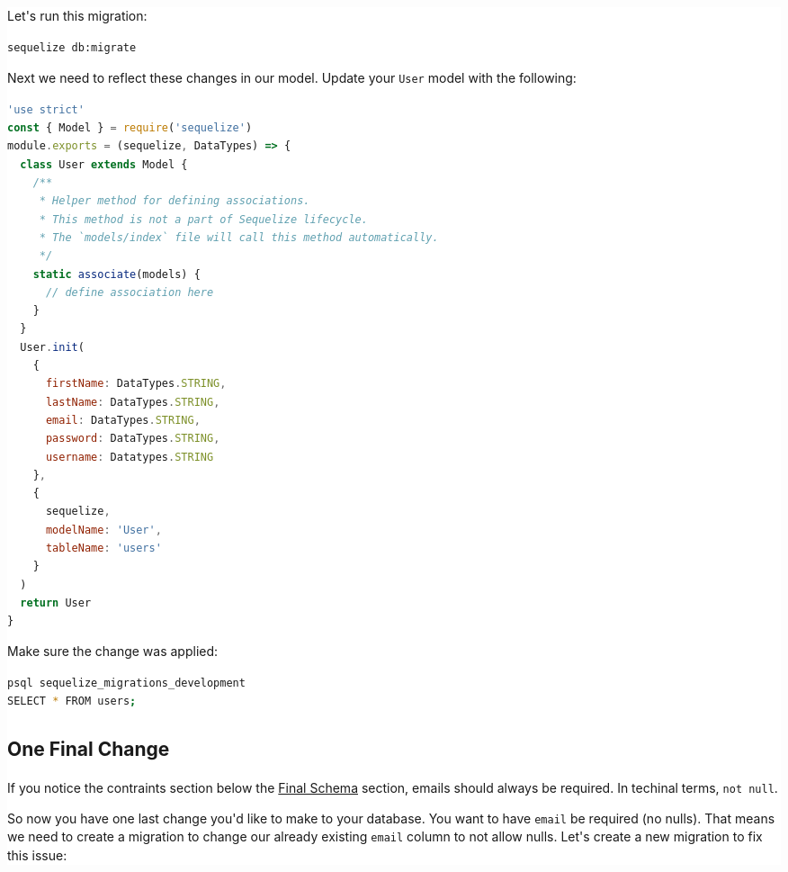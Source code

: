 Let's run this migration:

```sh
sequelize db:migrate
```

Next we need to reflect these changes in our model. Update your `User` model with the following:

```js
'use strict'
const { Model } = require('sequelize')
module.exports = (sequelize, DataTypes) => {
  class User extends Model {
    /**
     * Helper method for defining associations.
     * This method is not a part of Sequelize lifecycle.
     * The `models/index` file will call this method automatically.
     */
    static associate(models) {
      // define association here
    }
  }
  User.init(
    {
      firstName: DataTypes.STRING,
      lastName: DataTypes.STRING,
      email: DataTypes.STRING,
      password: DataTypes.STRING,
      username: Datatypes.STRING
    },
    {
      sequelize,
      modelName: 'User',
      tableName: 'users'
    }
  )
  return User
}
```

Make sure the change was applied:

```sh
psql sequelize_migrations_development
SELECT * FROM users;
```

## One Final Change

If you notice the contraints section below the [Final Schema](#Final-Schema) section, emails should always be required. In techinal terms, `not null`.

So now you have one last change you'd like to make to your database. You want to have `email` be required (no nulls). That means we need to create a migration to change our already existing `email` column to not allow nulls. Let's create a new migration to fix this issue:

